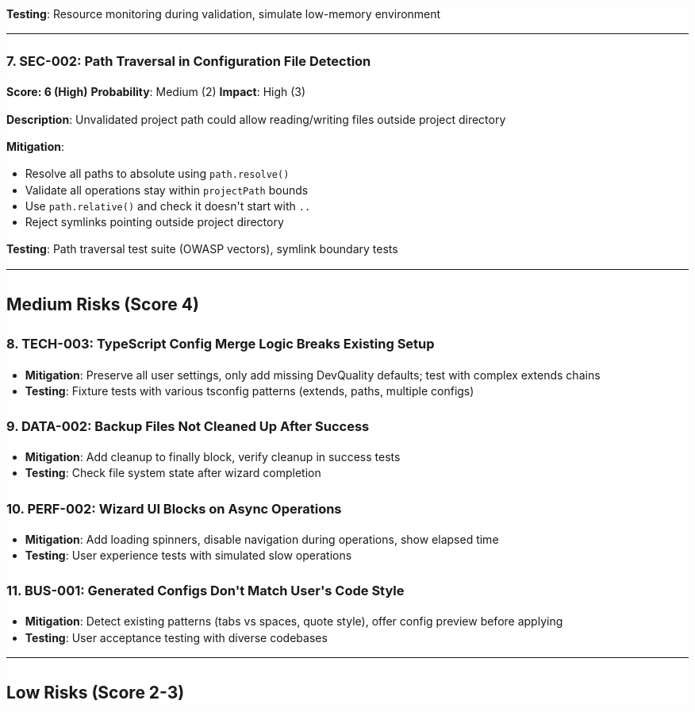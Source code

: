 **Testing**: Resource monitoring during validation, simulate low-memory environment

---

### 7. SEC-002: Path Traversal in Configuration File Detection

**Score: 6 (High)**
**Probability**: Medium (2)
**Impact**: High (3)

**Description**: Unvalidated project path could allow reading/writing files outside project directory

**Mitigation**:

- Resolve all paths to absolute using `path.resolve()`
- Validate all operations stay within `projectPath` bounds
- Use `path.relative()` and check it doesn't start with `..`
- Reject symlinks pointing outside project directory

**Testing**: Path traversal test suite (OWASP vectors), symlink boundary tests

---

## Medium Risks (Score 4)

### 8. TECH-003: TypeScript Config Merge Logic Breaks Existing Setup

- **Mitigation**: Preserve all user settings, only add missing DevQuality defaults; test with complex extends chains
- **Testing**: Fixture tests with various tsconfig patterns (extends, paths, multiple configs)

### 9. DATA-002: Backup Files Not Cleaned Up After Success

- **Mitigation**: Add cleanup to finally block, verify cleanup in success tests
- **Testing**: Check file system state after wizard completion

### 10. PERF-002: Wizard UI Blocks on Async Operations

- **Mitigation**: Add loading spinners, disable navigation during operations, show elapsed time
- **Testing**: User experience tests with simulated slow operations

### 11. BUS-001: Generated Configs Don't Match User's Code Style

- **Mitigation**: Detect existing patterns (tabs vs spaces, quote style), offer config preview before applying
- **Testing**: User acceptance testing with diverse codebases

---

## Low Risks (Score 2-3)
